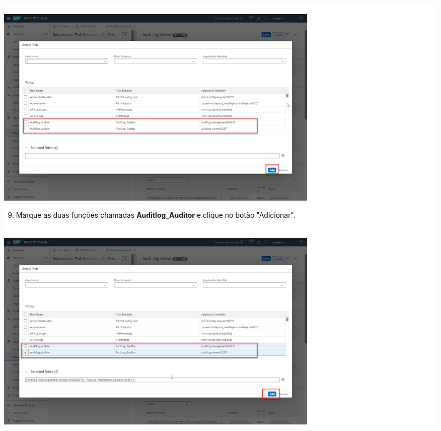 <br><img src="/exercises/ex3/images/audit9.png" width="70%">

9. Marque as duas funções chamadas **Auditlog_Auditor** e clique no botão "Adicionar".

<br><img src="/exercises/ex3/images/audit10.png" width="70%">
